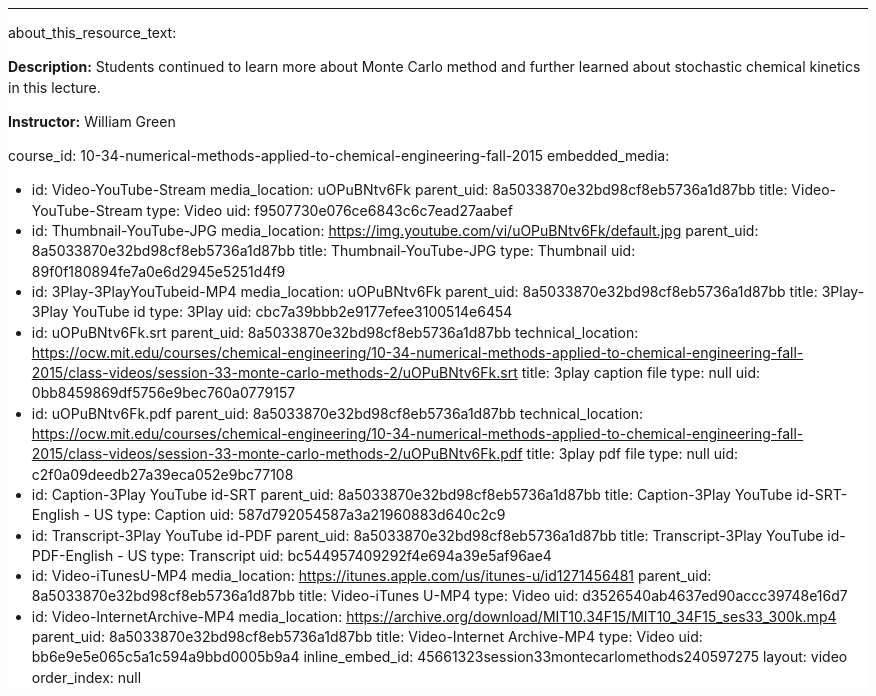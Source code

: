 ---
about_this_resource_text: <p><strong>Description:</strong> Students continued to learn
  more about Monte Carlo method and further learned about stochastic chemical kinetics
  in this lecture.</p> <p><strong>Instructor:</strong> William Green</p>
course_id: 10-34-numerical-methods-applied-to-chemical-engineering-fall-2015
embedded_media:
- id: Video-YouTube-Stream
  media_location: uOPuBNtv6Fk
  parent_uid: 8a5033870e32bd98cf8eb5736a1d87bb
  title: Video-YouTube-Stream
  type: Video
  uid: f9507730e076ce6843c6c7ead27aabef
- id: Thumbnail-YouTube-JPG
  media_location: https://img.youtube.com/vi/uOPuBNtv6Fk/default.jpg
  parent_uid: 8a5033870e32bd98cf8eb5736a1d87bb
  title: Thumbnail-YouTube-JPG
  type: Thumbnail
  uid: 89f0f180894fe7a0e6d2945e5251d4f9
- id: 3Play-3PlayYouTubeid-MP4
  media_location: uOPuBNtv6Fk
  parent_uid: 8a5033870e32bd98cf8eb5736a1d87bb
  title: 3Play-3Play YouTube id
  type: 3Play
  uid: cbc7a39bbb2e9177efee3100514e6454
- id: uOPuBNtv6Fk.srt
  parent_uid: 8a5033870e32bd98cf8eb5736a1d87bb
  technical_location: https://ocw.mit.edu/courses/chemical-engineering/10-34-numerical-methods-applied-to-chemical-engineering-fall-2015/class-videos/session-33-monte-carlo-methods-2/uOPuBNtv6Fk.srt
  title: 3play caption file
  type: null
  uid: 0bb8459869df5756e9bec760a0779157
- id: uOPuBNtv6Fk.pdf
  parent_uid: 8a5033870e32bd98cf8eb5736a1d87bb
  technical_location: https://ocw.mit.edu/courses/chemical-engineering/10-34-numerical-methods-applied-to-chemical-engineering-fall-2015/class-videos/session-33-monte-carlo-methods-2/uOPuBNtv6Fk.pdf
  title: 3play pdf file
  type: null
  uid: c2f0a09deedb27a39eca052e9bc77108
- id: Caption-3Play YouTube id-SRT
  parent_uid: 8a5033870e32bd98cf8eb5736a1d87bb
  title: Caption-3Play YouTube id-SRT-English - US
  type: Caption
  uid: 587d792054587a3a21960883d640c2c9
- id: Transcript-3Play YouTube id-PDF
  parent_uid: 8a5033870e32bd98cf8eb5736a1d87bb
  title: Transcript-3Play YouTube id-PDF-English - US
  type: Transcript
  uid: bc544957409292f4e694a39e5af96ae4
- id: Video-iTunesU-MP4
  media_location: https://itunes.apple.com/us/itunes-u/id1271456481
  parent_uid: 8a5033870e32bd98cf8eb5736a1d87bb
  title: Video-iTunes U-MP4
  type: Video
  uid: d3526540ab4637ed90accc39748e16d7
- id: Video-InternetArchive-MP4
  media_location: https://archive.org/download/MIT10.34F15/MIT10_34F15_ses33_300k.mp4
  parent_uid: 8a5033870e32bd98cf8eb5736a1d87bb
  title: Video-Internet Archive-MP4
  type: Video
  uid: bb6e9e5e065c5a1c594a9bbd0005b9a4
inline_embed_id: 45661323session33montecarlomethods240597275
layout: video
order_index: null